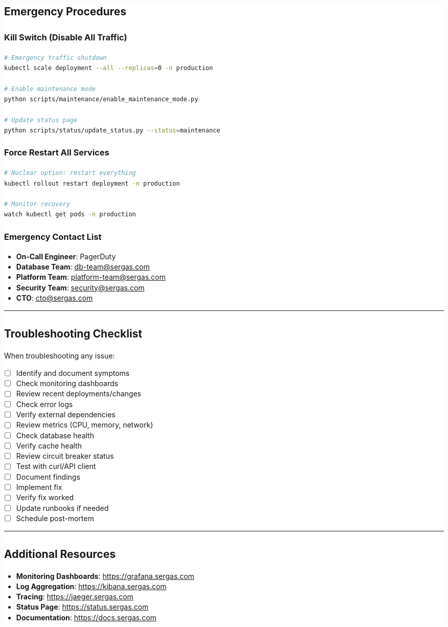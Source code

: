 
## Emergency Procedures

### Kill Switch (Disable All Traffic)

```bash
# Emergency traffic shutdown
kubectl scale deployment --all --replicas=0 -n production

# Enable maintenance mode
python scripts/maintenance/enable_maintenance_mode.py

# Update status page
python scripts/status/update_status.py --status=maintenance
```

### Force Restart All Services

```bash
# Nuclear option: restart everything
kubectl rollout restart deployment -n production

# Monitor recovery
watch kubectl get pods -n production
```

### Emergency Contact List

- **On-Call Engineer**: PagerDuty
- **Database Team**: db-team@sergas.com
- **Platform Team**: platform-team@sergas.com
- **Security Team**: security@sergas.com
- **CTO**: cto@sergas.com

---

## Troubleshooting Checklist

When troubleshooting any issue:

- [ ] Identify and document symptoms
- [ ] Check monitoring dashboards
- [ ] Review recent deployments/changes
- [ ] Check error logs
- [ ] Verify external dependencies
- [ ] Review metrics (CPU, memory, network)
- [ ] Check database health
- [ ] Verify cache health
- [ ] Review circuit breaker status
- [ ] Test with curl/API client
- [ ] Document findings
- [ ] Implement fix
- [ ] Verify fix worked
- [ ] Update runbooks if needed
- [ ] Schedule post-mortem

---

## Additional Resources

- **Monitoring Dashboards**: https://grafana.sergas.com
- **Log Aggregation**: https://kibana.sergas.com
- **Tracing**: https://jaeger.sergas.com
- **Status Page**: https://status.sergas.com
- **Documentation**: https://docs.sergas.com
